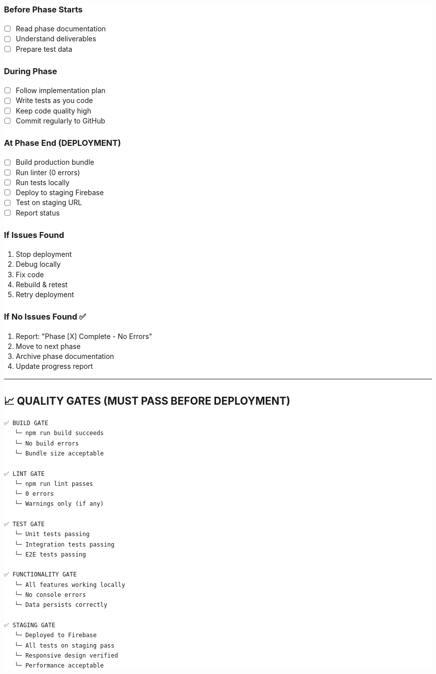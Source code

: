 ### Before Phase Starts
- [ ] Read phase documentation
- [ ] Understand deliverables
- [ ] Prepare test data

### During Phase
- [ ] Follow implementation plan
- [ ] Write tests as you code
- [ ] Keep code quality high
- [ ] Commit regularly to GitHub

### At Phase End (DEPLOYMENT)
- [ ] Build production bundle
- [ ] Run linter (0 errors)
- [ ] Run tests locally
- [ ] Deploy to staging Firebase
- [ ] Test on staging URL
- [ ] Report status

### If Issues Found
1. Stop deployment
2. Debug locally
3. Fix code
4. Rebuild & retest
5. Retry deployment

### If No Issues Found ✅
1. Report: "Phase [X] Complete - No Errors"
2. Move to next phase
3. Archive phase documentation
4. Update progress report

---

## 📈 QUALITY GATES (MUST PASS BEFORE DEPLOYMENT)

```
✅ BUILD GATE
   └─ npm run build succeeds
   └─ No build errors
   └─ Bundle size acceptable

✅ LINT GATE
   └─ npm run lint passes
   └─ 0 errors
   └─ Warnings only (if any)

✅ TEST GATE
   └─ Unit tests passing
   └─ Integration tests passing
   └─ E2E tests passing

✅ FUNCTIONALITY GATE
   └─ All features working locally
   └─ No console errors
   └─ Data persists correctly

✅ STAGING GATE
   └─ Deployed to Firebase
   └─ All tests on staging pass
   └─ Responsive design verified
   └─ Performance acceptable
```